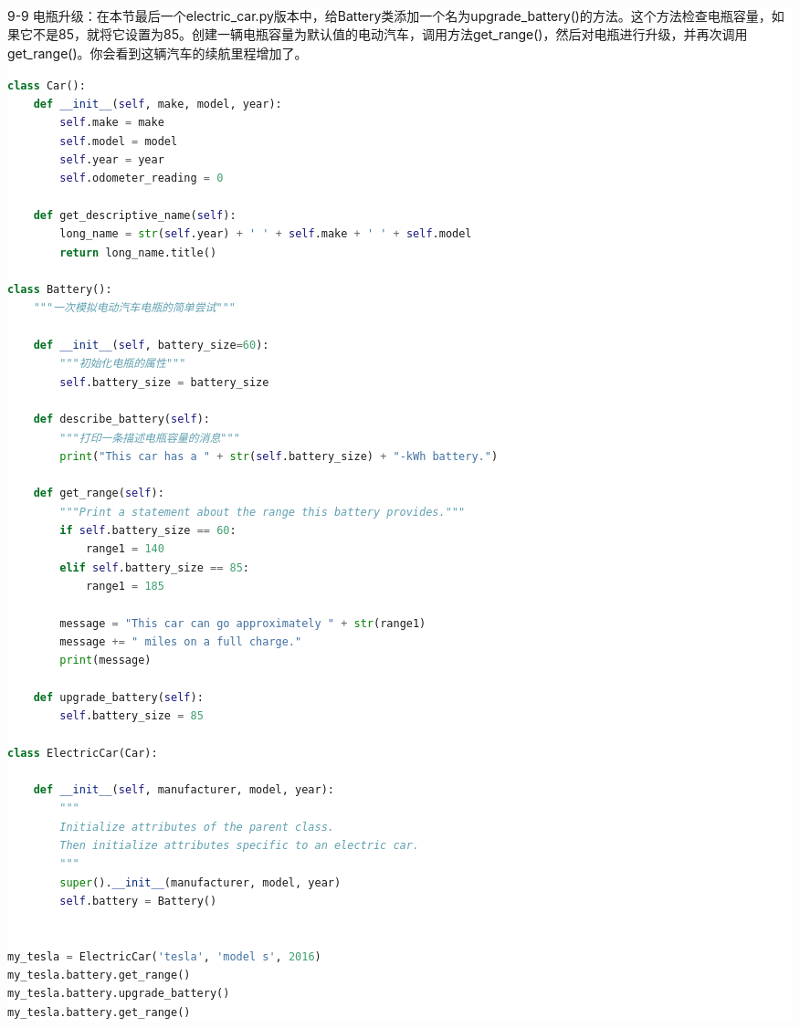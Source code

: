 9-9 电瓶升级：在本节最后一个electric_car.py版本中，给Battery类添加一个名为upgrade_battery()的方法。这个方法检查电瓶容量，如果它不是85，就将它设置为85。创建一辆电瓶容量为默认值的电动汽车，调用方法get_range()，然后对电瓶进行升级，并再次调用get_range()。你会看到这辆汽车的续航里程增加了。

```python
class Car():
    def __init__(self, make, model, year):
        self.make = make
        self.model = model
        self.year = year
        self.odometer_reading = 0

    def get_descriptive_name(self):
        long_name = str(self.year) + ' ' + self.make + ' ' + self.model
        return long_name.title()

class Battery():
    """一次模拟电动汽车电瓶的简单尝试"""

    def __init__(self, battery_size=60):
        """初始化电瓶的属性"""
        self.battery_size = battery_size

    def describe_battery(self):
        """打印一条描述电瓶容量的消息"""
        print("This car has a " + str(self.battery_size) + "-kWh battery.")

    def get_range(self):
        """Print a statement about the range this battery provides."""
        if self.battery_size == 60:
            range1 = 140
        elif self.battery_size == 85:
            range1 = 185

        message = "This car can go approximately " + str(range1)
        message += " miles on a full charge."
        print(message)

    def upgrade_battery(self):
        self.battery_size = 85

class ElectricCar(Car):

    def __init__(self, manufacturer, model, year):
        """
        Initialize attributes of the parent class.
        Then initialize attributes specific to an electric car.
        """
        super().__init__(manufacturer, model, year)
        self.battery = Battery()


my_tesla = ElectricCar('tesla', 'model s', 2016)
my_tesla.battery.get_range()
my_tesla.battery.upgrade_battery()
my_tesla.battery.get_range()
```
